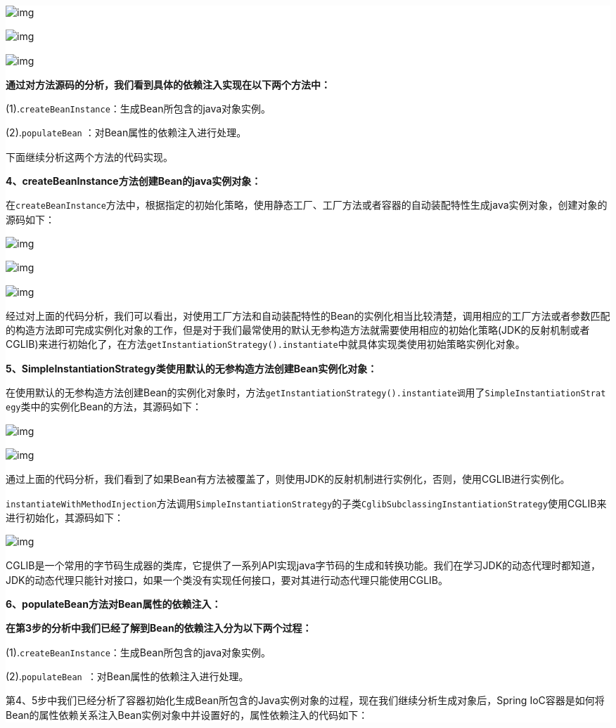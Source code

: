 ![img](https://notecdn.yiban.io/cloud_res/479621162/imgs/21-6-4_13:53:05.817_83236.jpeg)

![img](https://notecdn.yiban.io/cloud_res/479621162/imgs/21-6-4_13:53:05.824_43340.jpeg)

![img](https://notecdn.yiban.io/cloud_res/479621162/imgs/21-6-4_13:53:05.821_76347.jpeg)

**通过对方法源码的分析，我们看到具体的依赖注入实现在以下两个方法中：**

(1).`createBeanInstance`：生成Bean所包含的java对象实例。

(2).`populateBean` ：对Bean属性的依赖注入进行处理。

下面继续分析这两个方法的代码实现。

**4、createBeanInstance方法创建Bean的java实例对象：**

在`createBeanInstance`方法中，根据指定的初始化策略，使用静态工厂、工厂方法或者容器的自动装配特性生成java实例对象，创建对象的源码如下：

![img](https://notecdn.yiban.io/cloud_res/479621162/imgs/21-6-4_13:53:05.813_55982.jpeg)

![img](https://notecdn.yiban.io/cloud_res/479621162/imgs/21-6-4_13:53:07.107_14446.jpeg)

![img](https://notecdn.yiban.io/cloud_res/479621162/imgs/21-6-4_13:53:05.083_16242.png)

经过对上面的代码分析，我们可以看出，对使用工厂方法和自动装配特性的Bean的实例化相当比较清楚，调用相应的工厂方法或者参数匹配的构造方法即可完成实例化对象的工作，但是对于我们最常使用的默认无参构造方法就需要使用相应的初始化策略(JDK的反射机制或者CGLIB)来进行初始化了，在方法`getInstantiationStrategy().instantiate`中就具体实现类使用初始策略实例化对象。

**5、SimpleInstantiationStrategy类使用默认的无参构造方法创建Bean实例化对象：**

在使用默认的无参构造方法创建Bean的实例化对象时，方法`getInstantiationStrategy().instantiate调`用了`SimpleInstantiationStrategy`类中的实例化Bean的方法，其源码如下：

![img](https://notecdn.yiban.io/cloud_res/479621162/imgs/21-6-4_13:53:06.804_20237.jpeg)

![img](https://notecdn.yiban.io/cloud_res/479621162/imgs/21-6-4_13:53:05.458_65695.png)

通过上面的代码分析，我们看到了如果Bean有方法被覆盖了，则使用JDK的反射机制进行实例化，否则，使用CGLIB进行实例化。

`instantiateWithMethodInjection`方法调用`SimpleInstantiationStrategy`的子类`CglibSubclassingInstantiationStrategy`使用CGLIB来进行初始化，其源码如下：

![img](https://notecdn.yiban.io/cloud_res/479621162/imgs/21-6-4_13:53:05.461_20630.png)

CGLIB是一个常用的字节码生成器的类库，它提供了一系列API实现java字节码的生成和转换功能。我们在学习JDK的动态代理时都知道，JDK的动态代理只能针对接口，如果一个类没有实现任何接口，要对其进行动态代理只能使用CGLIB。

**6、populateBean方法对Bean属性的依赖注入：**

**在第3步的分析中我们已经了解到Bean的依赖注入分为以下两个过程：**

(1).`createBeanInstance`：生成Bean所包含的java对象实例。

(2).`populateBean `：对Bean属性的依赖注入进行处理。

第4、5步中我们已经分析了容器初始化生成Bean所包含的Java实例对象的过程，现在我们继续分析生成对象后，Spring IoC容器是如何将Bean的属性依赖关系注入Bean实例对象中并设置好的，属性依赖注入的代码如下：
